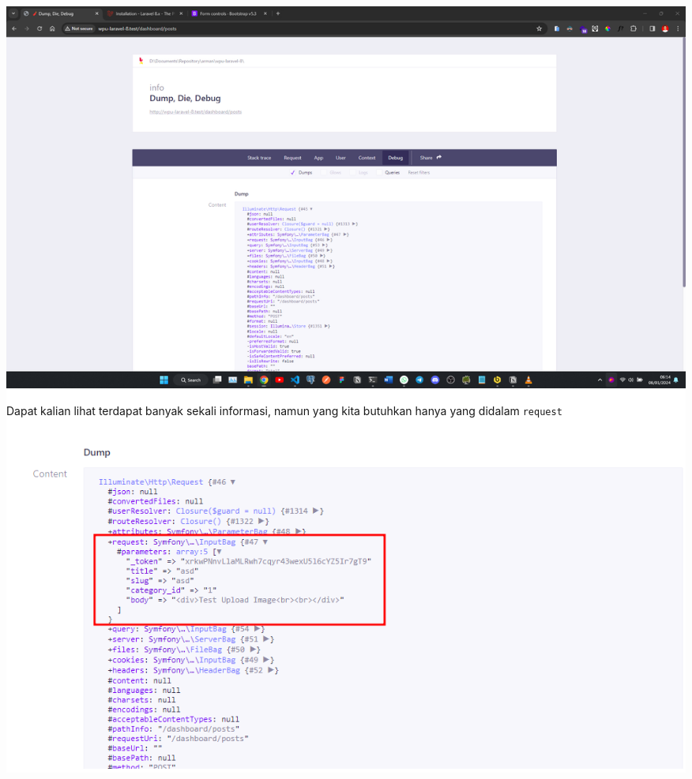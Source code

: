 ![Info ddd](assets/info-ddd.png)

Dapat kalian lihat terdapat banyak sekali informasi, namun yang kita butuhkan hanya yang didalam `request`

![ddd Info Request](assets/ddd-info-request.png)
